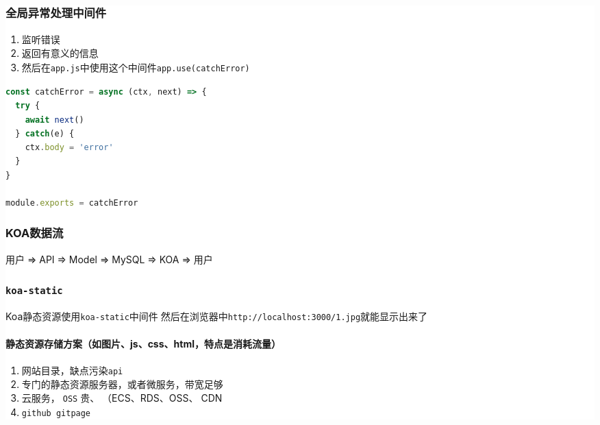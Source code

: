 ### 全局异常处理中间件
1. 监听错误
2. 返回有意义的信息
3. 然后在`app.js`中使用这个中间件`app.use(catchError)`

```js
const catchError = async (ctx, next) => {
  try {
    await next()
  } catch(e) {
    ctx.body = 'error'
  }
}

module.exports = catchError
```

### KOA数据流
用户 => API => Model => MySQL => KOA => 用户

### `koa-static`
Koa静态资源使用`koa-static`中间件
然后在浏览器中`http://localhost:3000/1.jpg`就能显示出来了

#### 静态资源存储方案（如图片、js、css、html，特点是消耗流量）
1. 网站目录，缺点污染`api`
2. 专门的静态资源服务器，或者微服务，带宽足够
3. 云服务， `OSS` 贵、 （ECS、RDS、OSS、 CDN
4. `github gitpage`

 

